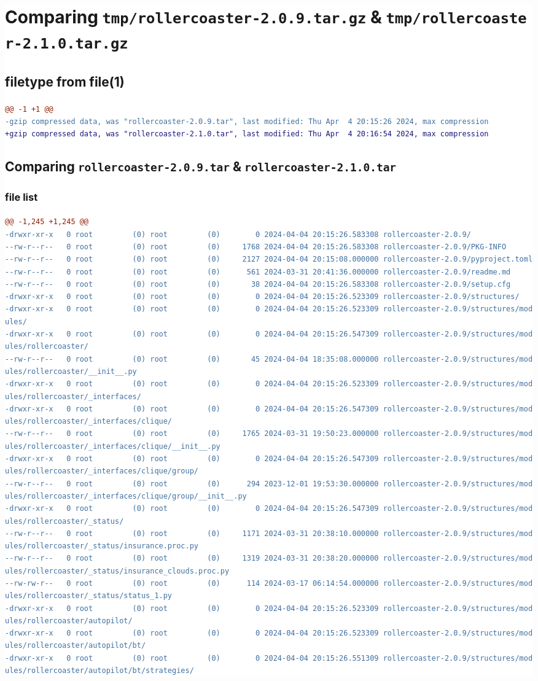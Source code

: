 # Comparing `tmp/rollercoaster-2.0.9.tar.gz` & `tmp/rollercoaster-2.1.0.tar.gz`

## filetype from file(1)

```diff
@@ -1 +1 @@
-gzip compressed data, was "rollercoaster-2.0.9.tar", last modified: Thu Apr  4 20:15:26 2024, max compression
+gzip compressed data, was "rollercoaster-2.1.0.tar", last modified: Thu Apr  4 20:16:54 2024, max compression
```

## Comparing `rollercoaster-2.0.9.tar` & `rollercoaster-2.1.0.tar`

### file list

```diff
@@ -1,245 +1,245 @@
-drwxr-xr-x   0 root         (0) root         (0)        0 2024-04-04 20:15:26.583308 rollercoaster-2.0.9/
--rw-r--r--   0 root         (0) root         (0)     1768 2024-04-04 20:15:26.583308 rollercoaster-2.0.9/PKG-INFO
--rw-r--r--   0 root         (0) root         (0)     2127 2024-04-04 20:15:08.000000 rollercoaster-2.0.9/pyproject.toml
--rw-r--r--   0 root         (0) root         (0)      561 2024-03-31 20:41:36.000000 rollercoaster-2.0.9/readme.md
--rw-r--r--   0 root         (0) root         (0)       38 2024-04-04 20:15:26.583308 rollercoaster-2.0.9/setup.cfg
-drwxr-xr-x   0 root         (0) root         (0)        0 2024-04-04 20:15:26.523309 rollercoaster-2.0.9/structures/
-drwxr-xr-x   0 root         (0) root         (0)        0 2024-04-04 20:15:26.523309 rollercoaster-2.0.9/structures/modules/
-drwxr-xr-x   0 root         (0) root         (0)        0 2024-04-04 20:15:26.547309 rollercoaster-2.0.9/structures/modules/rollercoaster/
--rw-r--r--   0 root         (0) root         (0)       45 2024-04-04 18:35:08.000000 rollercoaster-2.0.9/structures/modules/rollercoaster/__init__.py
-drwxr-xr-x   0 root         (0) root         (0)        0 2024-04-04 20:15:26.523309 rollercoaster-2.0.9/structures/modules/rollercoaster/_interfaces/
-drwxr-xr-x   0 root         (0) root         (0)        0 2024-04-04 20:15:26.547309 rollercoaster-2.0.9/structures/modules/rollercoaster/_interfaces/clique/
--rw-r--r--   0 root         (0) root         (0)     1765 2024-03-31 19:50:23.000000 rollercoaster-2.0.9/structures/modules/rollercoaster/_interfaces/clique/__init__.py
-drwxr-xr-x   0 root         (0) root         (0)        0 2024-04-04 20:15:26.547309 rollercoaster-2.0.9/structures/modules/rollercoaster/_interfaces/clique/group/
--rw-r--r--   0 root         (0) root         (0)      294 2023-12-01 19:53:30.000000 rollercoaster-2.0.9/structures/modules/rollercoaster/_interfaces/clique/group/__init__.py
-drwxr-xr-x   0 root         (0) root         (0)        0 2024-04-04 20:15:26.547309 rollercoaster-2.0.9/structures/modules/rollercoaster/_status/
--rw-r--r--   0 root         (0) root         (0)     1171 2024-03-31 20:38:10.000000 rollercoaster-2.0.9/structures/modules/rollercoaster/_status/insurance.proc.py
--rw-r--r--   0 root         (0) root         (0)     1319 2024-03-31 20:38:20.000000 rollercoaster-2.0.9/structures/modules/rollercoaster/_status/insurance_clouds.proc.py
--rw-rw-r--   0 root         (0) root         (0)      114 2024-03-17 06:14:54.000000 rollercoaster-2.0.9/structures/modules/rollercoaster/_status/status_1.py
-drwxr-xr-x   0 root         (0) root         (0)        0 2024-04-04 20:15:26.523309 rollercoaster-2.0.9/structures/modules/rollercoaster/autopilot/
-drwxr-xr-x   0 root         (0) root         (0)        0 2024-04-04 20:15:26.523309 rollercoaster-2.0.9/structures/modules/rollercoaster/autopilot/bt/
-drwxr-xr-x   0 root         (0) root         (0)        0 2024-04-04 20:15:26.551309 rollercoaster-2.0.9/structures/modules/rollercoaster/autopilot/bt/strategies/
```